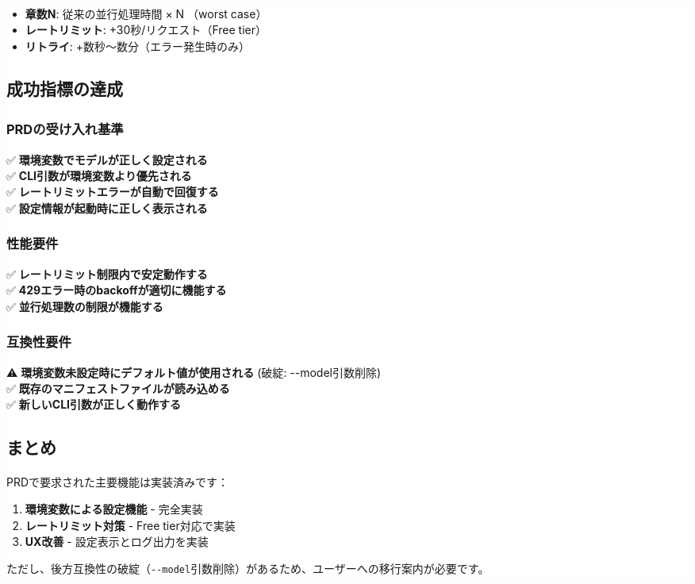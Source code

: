 - **章数N**: 従来の並行処理時間 × N （worst case）
- **レートリミット**: +30秒/リクエスト（Free tier）
- **リトライ**: +数秒～数分（エラー発生時のみ）

## 成功指標の達成

### PRDの受け入れ基準

✅ **環境変数でモデルが正しく設定される**  
✅ **CLI引数が環境変数より優先される**  
✅ **レートリミットエラーが自動で回復する**  
✅ **設定情報が起動時に正しく表示される**  

### 性能要件

✅ **レートリミット制限内で安定動作する**  
✅ **429エラー時のbackoffが適切に機能する**  
✅ **並行処理数の制限が機能する**  

### 互換性要件

⚠️ **環境変数未設定時にデフォルト値が使用される** (破綻: --model引数削除)  
✅ **既存のマニフェストファイルが読み込める**  
✅ **新しいCLI引数が正しく動作する**

## まとめ

PRDで要求された主要機能は実装済みです：

1. **環境変数による設定機能** - 完全実装
2. **レートリミット対策** - Free tier対応で実装  
3. **UX改善** - 設定表示とログ出力を実装

ただし、後方互換性の破綻（`--model`引数削除）があるため、ユーザーへの移行案内が必要です。